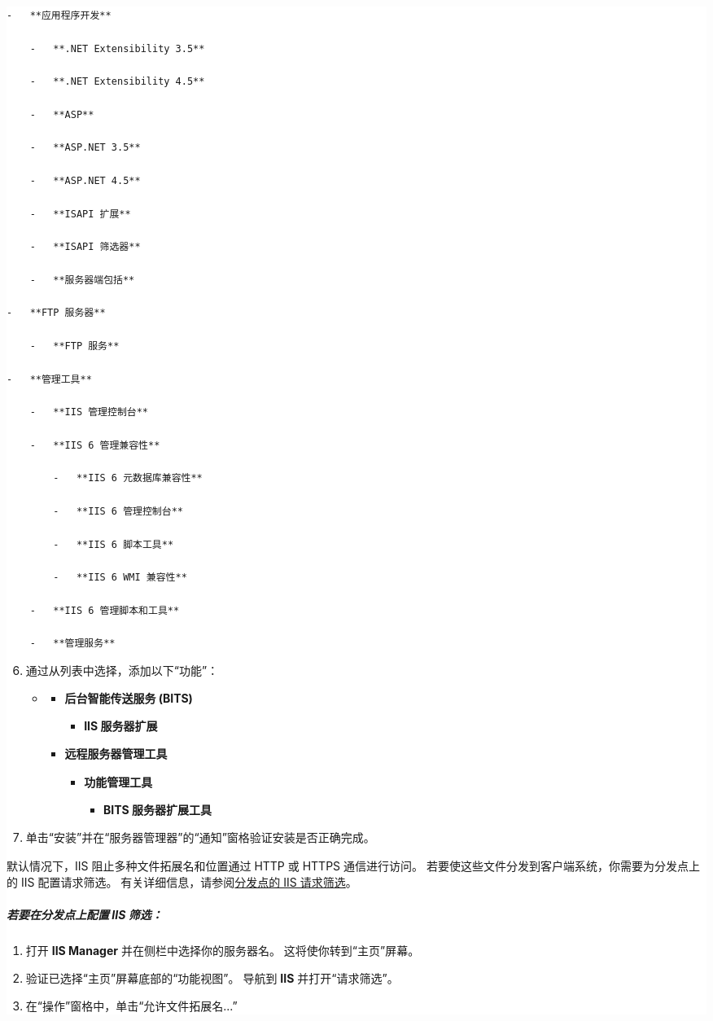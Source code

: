     -   **应用程序开发**  
  
        -   **.NET Extensibility 3.5**  
  
        -   **.NET Extensibility 4.5**  
  
        -   **ASP**  
  
        -   **ASP.NET 3.5**  
  
        -   **ASP.NET 4.5**  
  
        -   **ISAPI 扩展**  
  
        -   **ISAPI 筛选器**  
  
        -   **服务器端包括**  
  
    -   **FTP 服务器**  
  
        -   **FTP 服务**  
  
    -   **管理工具**  
  
        -   **IIS 管理控制台**  
  
        -   **IIS 6 管理兼容性**  
  
            -   **IIS 6 元数据库兼容性**  
  
            -   **IIS 6 管理控制台**  
  
            -   **IIS 6 脚本工具**  
  
            -   **IIS 6 WMI 兼容性**  
  
        -   **IIS 6 管理脚本和工具**  
  
        -   **管理服务**  
  
6.  通过从列表中选择，添加以下“功能”：  
  
    -   -   **后台智能传送服务 \(BITS\)**  
  
            -   **IIS 服务器扩展**  
  
        -   **远程服务器管理工具**  
  
            -   **功能管理工具**  
  
                -   **BITS 服务器扩展工具**  
  
7.  单击“安装”并在“服务器管理器”的“通知”窗格验证安装是否正确完成。  
  
默认情况下，IIS 阻止多种文件拓展名和位置通过 HTTP 或 HTTPS 通信进行访问。 若要使这些文件分发到客户端系统，你需要为分发点上的 IIS 配置请求筛选。 有关详细信息，请参阅[分发点的 IIS 请求筛选](../LocTest/Prepare-Windows-Servers-to-support-System-Center-Configuration-Manager.md#BKMK_IISFiltering)。  
  
##### 若要在分发点上配置 IIS 筛选：  
  
1.  打开 **IIS Manager** 并在侧栏中选择你的服务器名。 这将使你转到“主页”屏幕。  
  
2.  验证已选择“主页”屏幕底部的“功能视图”。 导航到 **IIS** 并打开“请求筛选”。  
  
3.  在“操作”窗格中，单击“允许文件拓展名...”  
  
